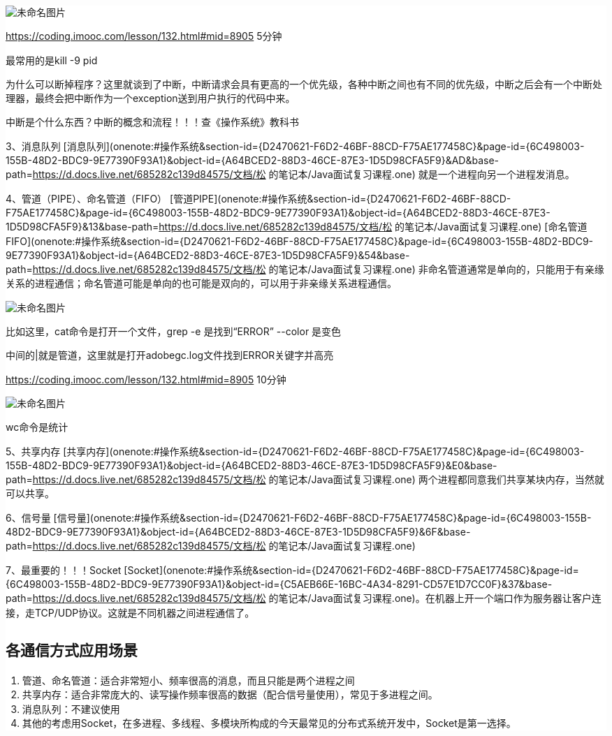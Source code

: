 ![未命名图片](https://holon-image.oss-cn-beijing.aliyuncs.com/img/202204121746700.png)

https://coding.imooc.com/lesson/132.html#mid=8905 5分钟

最常用的是kill -9 pid

为什么可以断掉程序？这里就谈到了中断，中断请求会具有更高的一个优先级，各种中断之间也有不同的优先级，中断之后会有一个中断处理器，最终会把中断作为一个exception送到用户执行的代码中来。

中断是个什么东西？中断的概念和流程！！！查《操作系统》教科书

3、消息队列 [消息队列](onenote:#操作系统&section-id={D2470621-F6D2-46BF-88CD-F75AE177458C}&page-id={6C498003-155B-48D2-BDC9-9E77390F93A1}&object-id={A64BCED2-88D3-46CE-87E3-1D5D98CFA5F9}&AD&base-path=https://d.docs.live.net/685282c139d84575/文档/松 的笔记本/Java面试复习课程.one) 就是一个进程向另一个进程发消息。

4、管道（PIPE）、命名管道（FIFO） [管道PIPE](onenote:#操作系统&section-id={D2470621-F6D2-46BF-88CD-F75AE177458C}&page-id={6C498003-155B-48D2-BDC9-9E77390F93A1}&object-id={A64BCED2-88D3-46CE-87E3-1D5D98CFA5F9}&13&base-path=https://d.docs.live.net/685282c139d84575/文档/松 的笔记本/Java面试复习课程.one)  [命名管道FIFO](onenote:#操作系统&section-id={D2470621-F6D2-46BF-88CD-F75AE177458C}&page-id={6C498003-155B-48D2-BDC9-9E77390F93A1}&object-id={A64BCED2-88D3-46CE-87E3-1D5D98CFA5F9}&54&base-path=https://d.docs.live.net/685282c139d84575/文档/松 的笔记本/Java面试复习课程.one)  非命名管道通常是单向的，只能用于有亲缘关系的进程通信；命名管道可能是单向的也可能是双向的，可以用于非亲缘关系进程通信。

![未命名图片](https://holon-image.oss-cn-beijing.aliyuncs.com/img/202204121746169.png)

比如这里，cat命令是打开一个文件，grep -e 是找到“ERROR” --color 是变色

中间的|就是管道，这里就是打开adobegc.log文件找到ERROR关键字并高亮

https://coding.imooc.com/lesson/132.html#mid=8905 10分钟

![未命名图片](https://holon-image.oss-cn-beijing.aliyuncs.com/img/202204121746201.png)

wc命令是统计

5、共享内存 [共享内存](onenote:#操作系统&section-id={D2470621-F6D2-46BF-88CD-F75AE177458C}&page-id={6C498003-155B-48D2-BDC9-9E77390F93A1}&object-id={A64BCED2-88D3-46CE-87E3-1D5D98CFA5F9}&E0&base-path=https://d.docs.live.net/685282c139d84575/文档/松 的笔记本/Java面试复习课程.one) 两个进程都同意我们共享某块内存，当然就可以共享。

6、信号量 [信号量](onenote:#操作系统&section-id={D2470621-F6D2-46BF-88CD-F75AE177458C}&page-id={6C498003-155B-48D2-BDC9-9E77390F93A1}&object-id={A64BCED2-88D3-46CE-87E3-1D5D98CFA5F9}&6F&base-path=https://d.docs.live.net/685282c139d84575/文档/松 的笔记本/Java面试复习课程.one)

7、最重要的！！！Socket [Socket](onenote:#操作系统&section-id={D2470621-F6D2-46BF-88CD-F75AE177458C}&page-id={6C498003-155B-48D2-BDC9-9E77390F93A1}&object-id={C5AEB66E-16BC-4A34-8291-CD57E1D7CC0F}&37&base-path=https://d.docs.live.net/685282c139d84575/文档/松 的笔记本/Java面试复习课程.one)。在机器上开一个端口作为服务器让客户连接，走TCP/UDP协议。这就是不同机器之间进程通信了。

 

 

 

## 各通信方式应用场景

1. 管道、命名管道：适合非常短小、频率很高的消息，而且只能是两个进程之间
2. 共享内存：适合非常庞大的、读写操作频率很高的数据（配合信号量使用），常见于多进程之间。
3. 消息队列：不建议使用
4. 其他的考虑用Socket，在多进程、多线程、多模块所构成的今天最常见的分布式系统开发中，Socket是第一选择。
